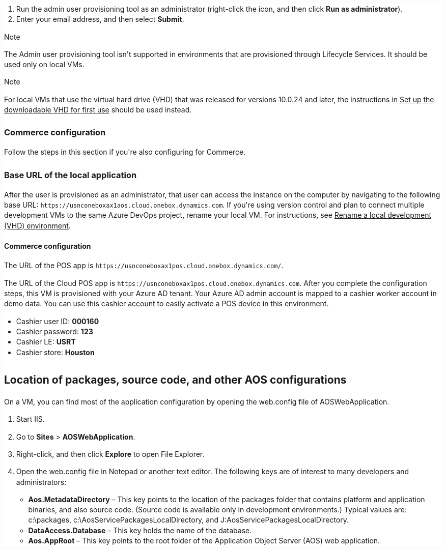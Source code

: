 1. Run the admin user provisioning tool as an administrator (right-click the icon, and then click **Run as administrator**).
2. Enter your email address, and then select **Submit**.

> [!NOTE]
> The Admin user provisioning tool isn't supported in environments that are provisioned through Lifecycle Services. It should be used only on local VMs.

> [!NOTE]
> For local VMs that use the virtual hard drive (VHD) that was released for versions 10.0.24 and later, the instructions in [Set up the downloadable VHD for first use](vhd-setup.md) should be used instead.

### Commerce configuration

Follow the steps in this section if you're also configuring for Commerce.

### Base URL of the local application

After the user is provisioned as an administrator, that user can access the instance on the computer by navigating to the following base URL: `https://usnconeboxax1aos.cloud.onebox.dynamics.com`. If you're using version control and plan to connect multiple development VMs to the same Azure DevOps project, rename your local VM. For instructions, see [Rename a local development (VHD) environment](../migration-upgrade/vso-machine-renaming.md).

#### Commerce configuration

The URL of the POS app is `https://usnconeboxax1pos.cloud.onebox.dynamics.com/`. 

The URL of the Cloud POS app is `https://usnconeboxax1pos.cloud.onebox.dynamics.com`. After you complete the configuration steps, this VM is provisioned with your Azure AD tenant. Your Azure AD admin account is mapped to a cashier worker account in demo data. You can use this cashier account to easily activate a POS device in this environment.

- Cashier user ID: **000160**
- Cashier password: **123**
- Cashier LE: **USRT**
- Cashier store: **Houston**

## Location of packages, source code, and other AOS configurations

On a VM, you can find most of the application configuration by opening the web.config file of AOSWebApplication.

1. Start IIS.
2. Go to **Sites** &gt; **AOSWebApplication**.
3. Right-click, and then click **Explore** to open File Explorer.
4. Open the web.config file in Notepad or another text editor. The following keys are of interest to many developers and administrators:

    - **Aos.MetadataDirectory** – This key points to the location of the packages folder that contains platform and application binaries, and also source code. (Source code is available only in development environments.) Typical values are: c:\packages, c:\AosServicePackagesLocalDirectory, and J:AosServicePackagesLocalDirectory.
    - **DataAccess.Database** – This key holds the name of the database.
    - **Aos.AppRoot** – This key points to the root folder of the Application Object Server (AOS) web application.
